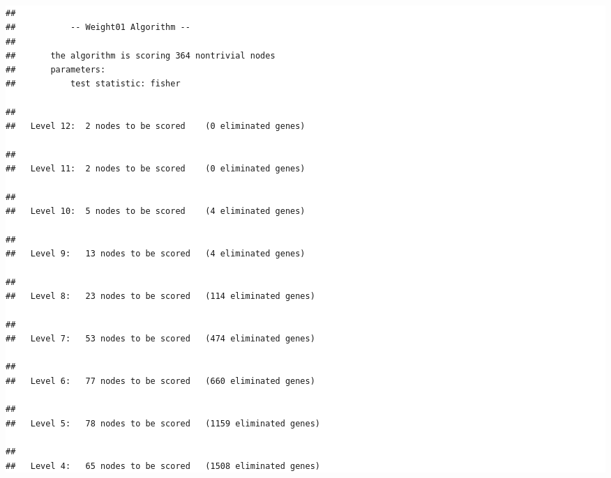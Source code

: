     ## 
    ##           -- Weight01 Algorithm -- 
    ## 
    ##       the algorithm is scoring 364 nontrivial nodes
    ##       parameters: 
    ##           test statistic: fisher

    ## 
    ##   Level 12:  2 nodes to be scored    (0 eliminated genes)

    ## 
    ##   Level 11:  2 nodes to be scored    (0 eliminated genes)

    ## 
    ##   Level 10:  5 nodes to be scored    (4 eliminated genes)

    ## 
    ##   Level 9:   13 nodes to be scored   (4 eliminated genes)

    ## 
    ##   Level 8:   23 nodes to be scored   (114 eliminated genes)

    ## 
    ##   Level 7:   53 nodes to be scored   (474 eliminated genes)

    ## 
    ##   Level 6:   77 nodes to be scored   (660 eliminated genes)

    ## 
    ##   Level 5:   78 nodes to be scored   (1159 eliminated genes)

    ## 
    ##   Level 4:   65 nodes to be scored   (1508 eliminated genes)
